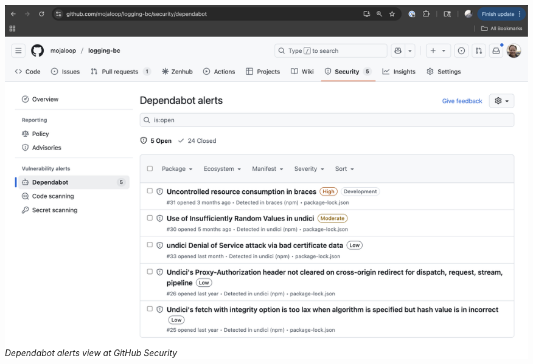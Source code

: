   ![GitHub Dependabot Alerts List](./assets/screenshots/vulnerabilityManagement/gh-dependabot-alerts.png)
  *Dependabot alerts view at GitHub Security*
  